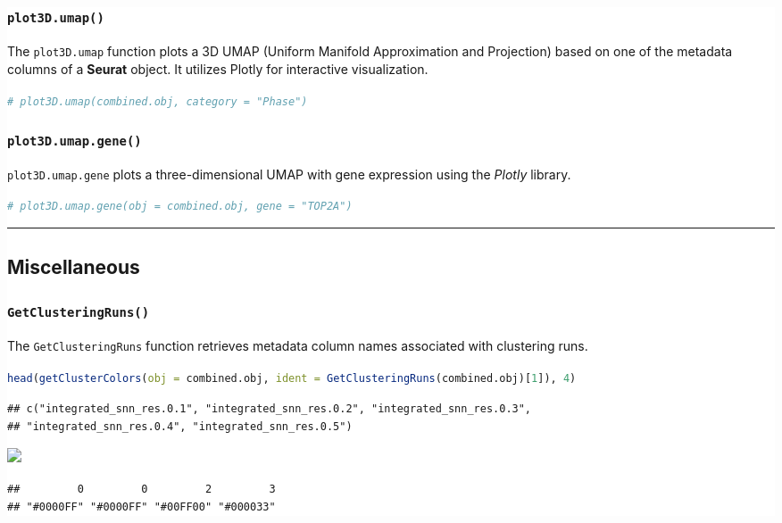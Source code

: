 ### `plot3D.umap()`

The `plot3D.umap` function plots a 3D UMAP (Uniform Manifold Approximation and Projection) based on one of the metadata columns of a **Seurat** object. It utilizes Plotly for interactive visualization.


``` r
# plot3D.umap(combined.obj, category = "Phase")
```



### `plot3D.umap.gene()`

`plot3D.umap.gene` plots a three-dimensional UMAP with gene expression using the *Plotly* library.


``` r
# plot3D.umap.gene(obj = combined.obj, gene = "TOP2A")
```


----------------------------------------------------------------------------------------------------
## Miscellaneous

### `GetClusteringRuns()`

The `GetClusteringRuns` function retrieves metadata column names associated with clustering runs.


``` r
head(getClusterColors(obj = combined.obj, ident = GetClusteringRuns(combined.obj)[1]), 4)
```

```
## c("integrated_snn_res.0.1", "integrated_snn_res.0.2", "integrated_snn_res.0.3", 
## "integrated_snn_res.0.4", "integrated_snn_res.0.5")
```

![](scRNAseq_Vignette.2024.10.25.AV_files/figure-html/unnamed-chunk-59-1.png)

```
##         0         0         2         3 
## "#0000FF" "#0000FF" "#00FF00" "#000033"
```

